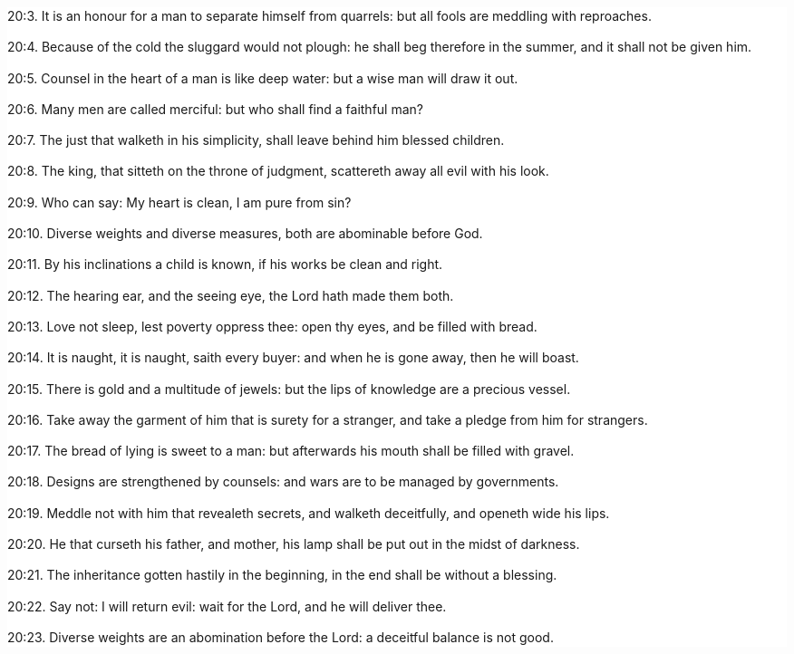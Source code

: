20:3. It is an honour for a man to separate himself from quarrels: but
all fools are meddling with reproaches.

20:4. Because of the cold the sluggard would not plough: he shall beg
therefore in the summer, and it shall not be given him.

20:5. Counsel in the heart of a man is like deep water: but a wise man
will draw it out.

20:6. Many men are called merciful: but who shall find a faithful man?

20:7. The just that walketh in his simplicity, shall leave behind him
blessed children.

20:8. The king, that sitteth on the throne of judgment, scattereth away
all evil with his look.

20:9. Who can say: My heart is clean, I am pure from sin?

20:10. Diverse weights and diverse measures, both are abominable before
God.

20:11. By his inclinations a child is known, if his works be clean and
right.

20:12. The hearing ear, and the seeing eye, the Lord hath made them
both.

20:13. Love not sleep, lest poverty oppress thee: open thy eyes, and be
filled with bread.

20:14. It is naught, it is naught, saith every buyer: and when he is
gone away, then he will boast.

20:15. There is gold and a multitude of jewels: but the lips of
knowledge are a precious vessel.

20:16. Take away the garment of him that is surety for a stranger, and
take a pledge from him for strangers.

20:17. The bread of lying is sweet to a man: but afterwards his mouth
shall be filled with gravel.

20:18. Designs are strengthened by counsels: and wars are to be managed
by governments.

20:19. Meddle not with him that revealeth secrets, and walketh
deceitfully, and openeth wide his lips.

20:20. He that curseth his father, and mother, his lamp shall be put
out in the midst of darkness.

20:21. The inheritance gotten hastily in the beginning, in the end
shall be without a blessing.

20:22. Say not: I will return evil: wait for the Lord, and he will
deliver thee.

20:23. Diverse weights are an abomination before the Lord: a deceitful
balance is not good.
